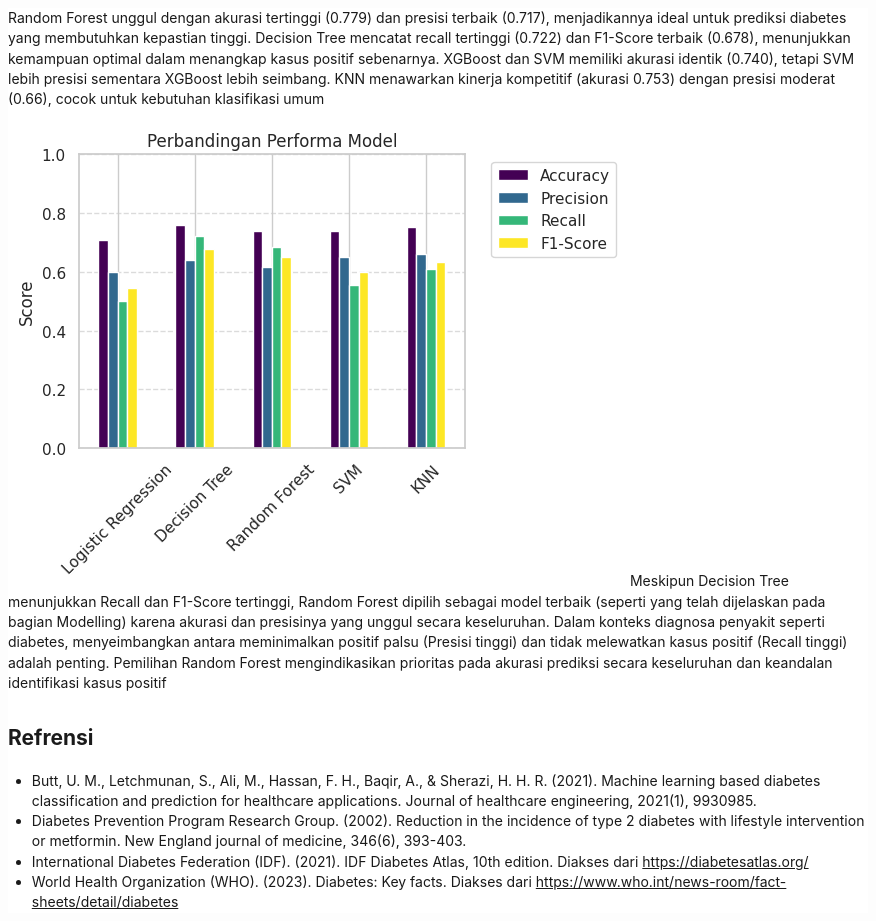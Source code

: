 Random Forest unggul dengan akurasi tertinggi (0.779) dan presisi terbaik (0.717), menjadikannya ideal untuk prediksi diabetes yang membutuhkan kepastian tinggi. Decision Tree mencatat recall tertinggi (0.722) dan F1-Score terbaik (0.678), menunjukkan kemampuan optimal dalam menangkap kasus positif sebenarnya. XGBoost dan SVM memiliki akurasi identik (0.740), tetapi SVM lebih presisi sementara XGBoost lebih seimbang. KNN menawarkan kinerja kompetitif (akurasi 0.753) dengan presisi moderat (0.66), cocok untuk kebutuhan klasifikasi umum

![Compare Algoritma](images/compare-algoritma.png)
Meskipun Decision Tree menunjukkan Recall dan F1-Score tertinggi, Random Forest dipilih sebagai model terbaik (seperti yang telah dijelaskan pada bagian Modelling) karena akurasi dan presisinya yang unggul secara keseluruhan. Dalam konteks diagnosa penyakit seperti diabetes, menyeimbangkan antara meminimalkan positif palsu (Presisi tinggi) dan tidak melewatkan kasus positif (Recall tinggi) adalah penting. Pemilihan Random Forest mengindikasikan prioritas pada akurasi prediksi secara keseluruhan dan keandalan identifikasi kasus positif

## Refrensi
* Butt, U. M., Letchmunan, S., Ali, M., Hassan, F. H., Baqir, A., & Sherazi, H. H. R. (2021). Machine learning based diabetes classification and prediction for healthcare applications. Journal of healthcare engineering, 2021(1), 9930985.
* Diabetes Prevention Program Research Group. (2002). Reduction in the incidence of type 2 diabetes with lifestyle intervention or metformin. New England journal of medicine, 346(6), 393-403.
* International Diabetes Federation (IDF). (2021). IDF Diabetes Atlas, 10th edition. Diakses dari https://diabetesatlas.org/
* World Health Organization (WHO). (2023). Diabetes: Key facts. Diakses dari https://www.who.int/news-room/fact-sheets/detail/diabetes


